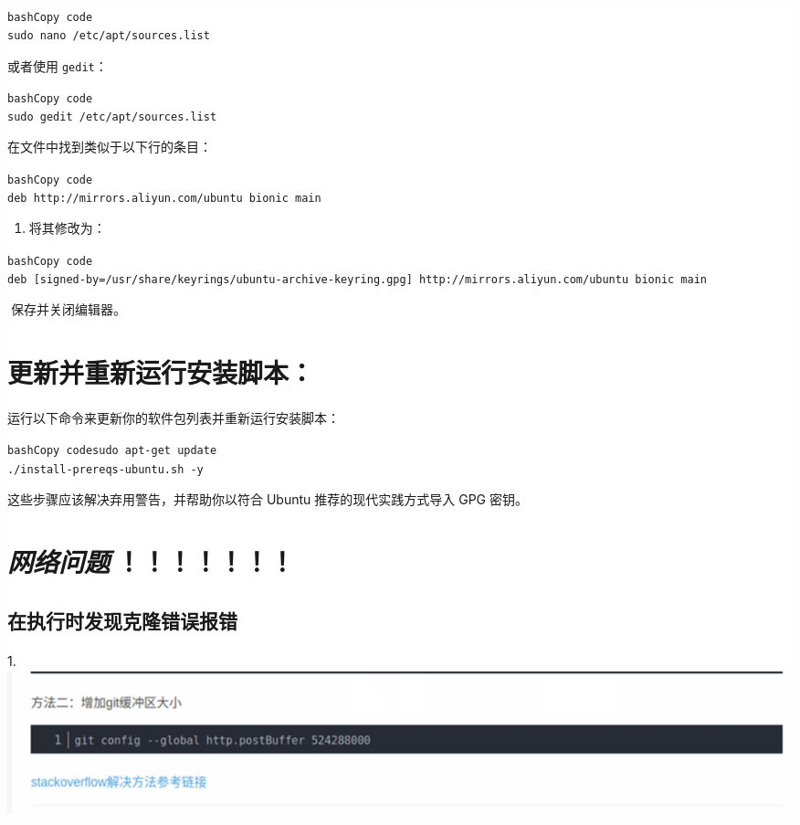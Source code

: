    ```
   bashCopy code
   sudo nano /etc/apt/sources.list
   ```

   或者使用 `gedit`：

   ```
   bashCopy code
   sudo gedit /etc/apt/sources.list
   ```

   在文件中找到类似于以下行的条目：

   ```
   bashCopy code
   deb http://mirrors.aliyun.com/ubuntu bionic main
   ```

   1. 将其修改为：

   ```
   bashCopy code
   deb [signed-by=/usr/share/keyrings/ubuntu-archive-keyring.gpg] http://mirrors.aliyun.com/ubuntu bionic main
   ```

   ​    保存并关闭编辑器。

   # **更新并重新运行安装脚本：**
   运行以下命令来更新你的软件包列表并重新运行安装脚本：

   ```
   bashCopy codesudo apt-get update
   ./install-prereqs-ubuntu.sh -y
   ```

这些步骤应该解决弃用警告，并帮助你以符合 Ubuntu 推荐的现代实践方式导入 GPG 密钥。



#      ***网络问题***   ！！！！！！！

##     在执行时发现克隆错误报错

1.![Alt text](image-1.png)
